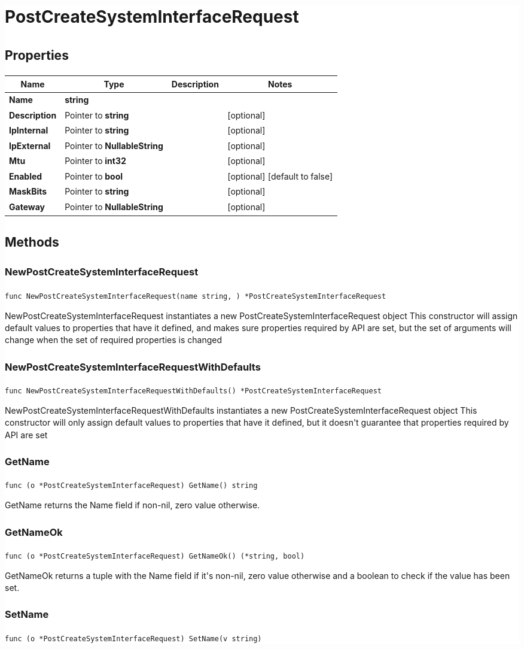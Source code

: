 # PostCreateSystemInterfaceRequest

## Properties

Name | Type | Description | Notes
------------ | ------------- | ------------- | -------------
**Name** | **string** |  | 
**Description** | Pointer to **string** |  | [optional] 
**IpInternal** | Pointer to **string** |  | [optional] 
**IpExternal** | Pointer to **NullableString** |  | [optional] 
**Mtu** | Pointer to **int32** |  | [optional] 
**Enabled** | Pointer to **bool** |  | [optional] [default to false]
**MaskBits** | Pointer to **string** |  | [optional] 
**Gateway** | Pointer to **NullableString** |  | [optional] 

## Methods

### NewPostCreateSystemInterfaceRequest

`func NewPostCreateSystemInterfaceRequest(name string, ) *PostCreateSystemInterfaceRequest`

NewPostCreateSystemInterfaceRequest instantiates a new PostCreateSystemInterfaceRequest object
This constructor will assign default values to properties that have it defined,
and makes sure properties required by API are set, but the set of arguments
will change when the set of required properties is changed

### NewPostCreateSystemInterfaceRequestWithDefaults

`func NewPostCreateSystemInterfaceRequestWithDefaults() *PostCreateSystemInterfaceRequest`

NewPostCreateSystemInterfaceRequestWithDefaults instantiates a new PostCreateSystemInterfaceRequest object
This constructor will only assign default values to properties that have it defined,
but it doesn't guarantee that properties required by API are set

### GetName

`func (o *PostCreateSystemInterfaceRequest) GetName() string`

GetName returns the Name field if non-nil, zero value otherwise.

### GetNameOk

`func (o *PostCreateSystemInterfaceRequest) GetNameOk() (*string, bool)`

GetNameOk returns a tuple with the Name field if it's non-nil, zero value otherwise
and a boolean to check if the value has been set.

### SetName

`func (o *PostCreateSystemInterfaceRequest) SetName(v string)`
